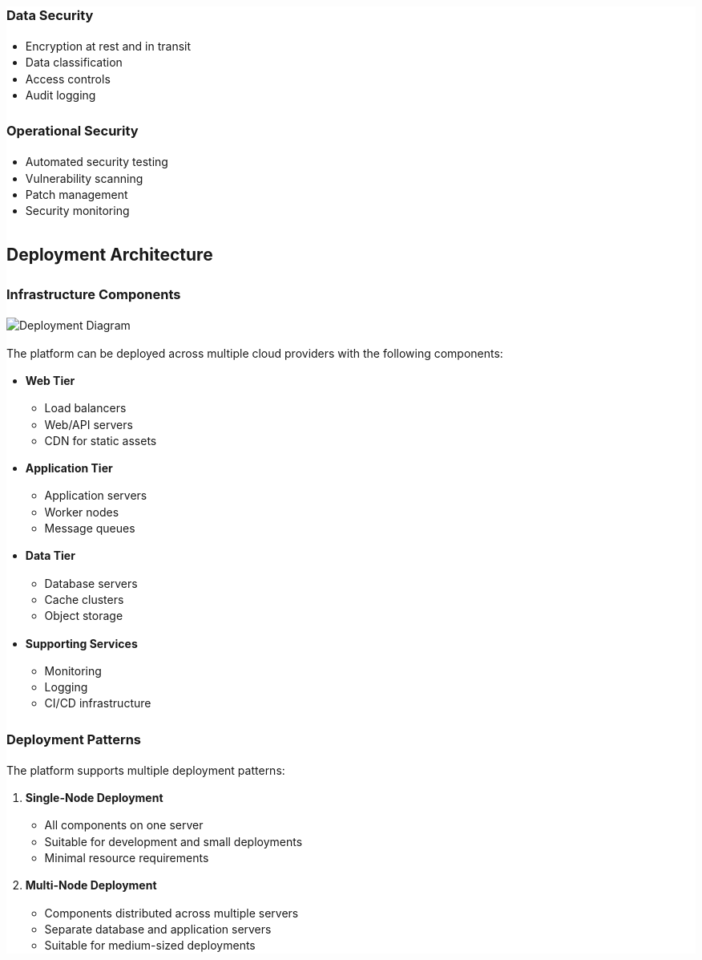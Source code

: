 ### Data Security
- Encryption at rest and in transit
- Data classification
- Access controls
- Audit logging

### Operational Security
- Automated security testing
- Vulnerability scanning
- Patch management
- Security monitoring

## Deployment Architecture

### Infrastructure Components

![Deployment Diagram](../docs/images/deployment-diagram.png)

The platform can be deployed across multiple cloud providers with the following components:

- **Web Tier**
  - Load balancers
  - Web/API servers
  - CDN for static assets

- **Application Tier**
  - Application servers
  - Worker nodes
  - Message queues

- **Data Tier**
  - Database servers
  - Cache clusters
  - Object storage

- **Supporting Services**
  - Monitoring
  - Logging
  - CI/CD infrastructure

### Deployment Patterns

The platform supports multiple deployment patterns:

1. **Single-Node Deployment**
   - All components on one server
   - Suitable for development and small deployments
   - Minimal resource requirements

2. **Multi-Node Deployment**
   - Components distributed across multiple servers
   - Separate database and application servers
   - Suitable for medium-sized deployments
